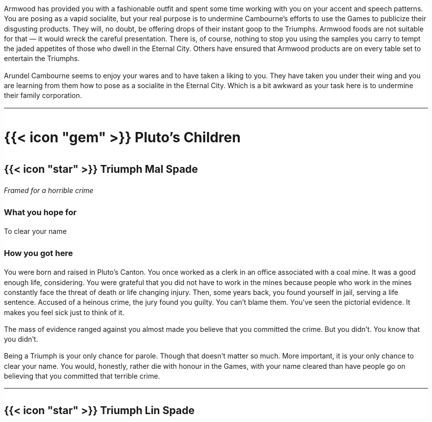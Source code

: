 Armwood has provided you with a fashionable outfit and spent some time working
with you on your accent and speech patterns. You are posing as a vapid
socialite, but your real purpose is to undermine Cambourne’s efforts to use
the Games to publicize their disgusting products. They will, no doubt, be
offering drops of their instant goop to the Triumphs. Armwood foods are not
suitable for that — it would wreck the careful presentation. There is, of
course, nothing to stop you using the samples you carry to tempt the jaded
appetites of those who dwell in the Eternal City. Others have ensured that
Armwood products are on every table set to entertain the Triumphs.

Arundel Cambourne seems to enjoy your wares and to have taken a liking to you.
They have taken you under their wing and you are learning from them how to
pose as a socialite in the Eternal City. Which is a bit awkward as your task
here is to undermine their family corporation.

---

# {{< icon "gem" >}} Pluto’s Children

## <a name="mal_spade"></a>{{< icon "star" >}} Triumph Mal Spade

*Framed for a horrible crime*

### What you hope for

To clear your name

### How you got here

You were born and raised in Pluto’s Canton. You once worked as a clerk in an
office associated with a coal mine. It was a good enough life, considering.
You were grateful that you did not have to work in the mines because people
who work in the mines constantly face the threat of death or life changing
injury. Then, some years back, you found yourself in jail, serving a life
sentence. Accused of a heinous crime, the jury found you guilty. You can’t
blame them. You’ve seen the pictorial evidence. It makes you feel sick just to
think of it.

The mass of evidence ranged against you almost made you believe that you
committed the crime. But you didn’t. You know that you didn’t.

Being a Triumph is your only chance for parole. Though that doesn’t matter so
much. More important, it is your only chance to clear your name. You would,
honestly, rather die with honour in the Games, with your name cleared than
have people go on believing that you committed that terrible crime.

---

## <a name="lin_spade"></a>{{< icon "star" >}} Triumph Lin Spade
